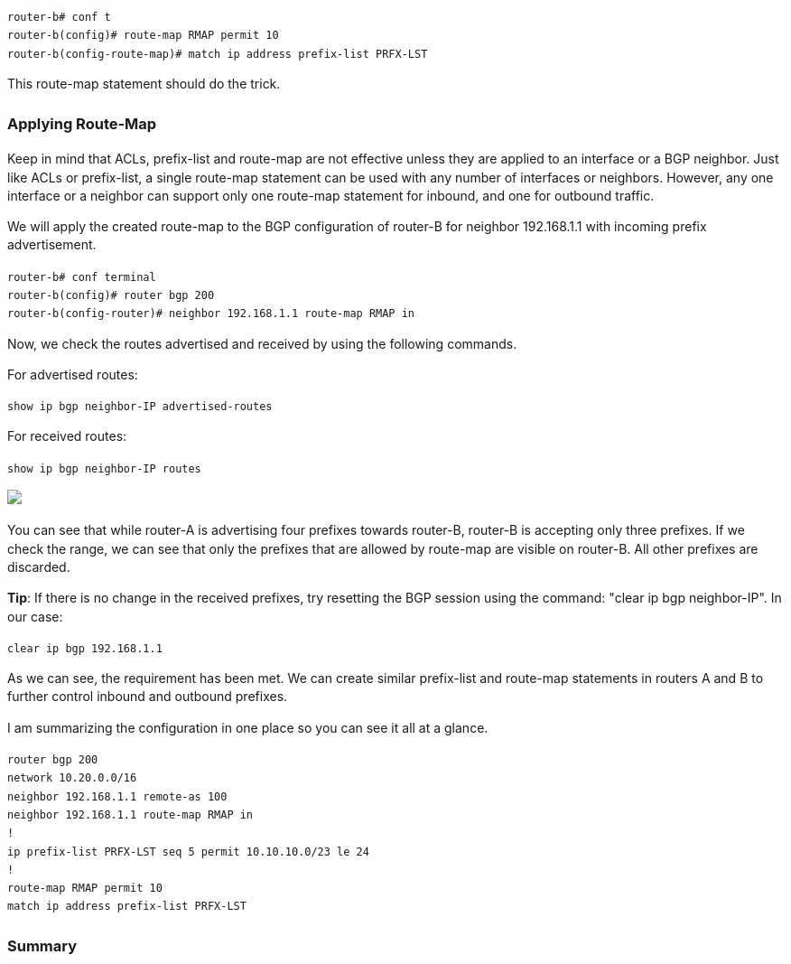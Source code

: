     router-b# conf t
    router-b(config)# route-map RMAP permit 10
    router-b(config-route-map)# match ip address prefix-list PRFX-LST

This route-map statement should do the trick.

### Applying Route-Map ###

Keep in mind that ACLs, prefix-list and route-map are not effective unless they are applied to an interface or a BGP neighbor. Just like ACLs or prefix-list, a single route-map statement can be used with any number of interfaces or neighbors. However, any one interface or a neighbor can support only one route-map statement for inbound, and one for outbound traffic.

We will apply the created route-map to the BGP configuration of router-B for neighbor 192.168.1.1 with incoming prefix advertisement.

    router-b# conf terminal
    router-b(config)# router bgp 200
    router-b(config-router)# neighbor 192.168.1.1 route-map RMAP in

Now, we check the routes advertised and received by using the following commands.

For advertised routes:

    show ip bgp neighbor-IP advertised-routes

For received routes:

    show ip bgp neighbor-IP routes

![](https://farm8.staticflickr.com/7424/16221405429_4d86119548_c.jpg)

You can see that while router-A is advertising four prefixes towards router-B, router-B is accepting only three prefixes. If we check the range, we can see that only the prefixes that are allowed by route-map are visible on router-B. All other prefixes are discarded.

**Tip**: If there is no change in the received prefixes, try resetting the BGP session using the command: "clear ip bgp neighbor-IP". In our case:

    clear ip bgp 192.168.1.1

As we can see, the requirement has been met. We can create similar prefix-list and route-map statements in routers A and B to further control inbound and outbound prefixes.

I am summarizing the configuration in one place so you can see it all at a glance.

    router bgp 200
    network 10.20.0.0/16
    neighbor 192.168.1.1 remote-as 100
    neighbor 192.168.1.1 route-map RMAP in
    !
    ip prefix-list PRFX-LST seq 5 permit 10.10.10.0/23 le 24
    !
    route-map RMAP permit 10
    match ip address prefix-list PRFX-LST

### Summary ###
